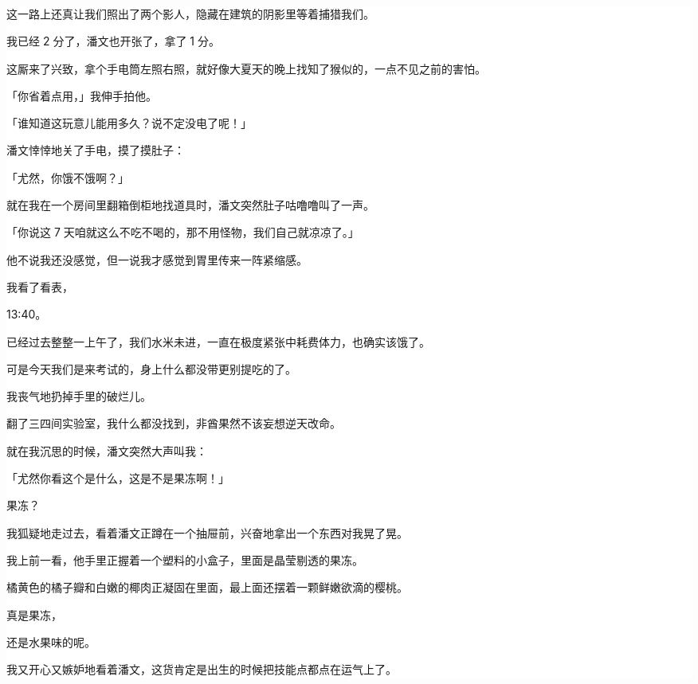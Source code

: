 这一路上还真让我们照出了两个影人，隐藏在建筑的阴影里等着捕猎我们。


我已经 2 分了，潘文也开张了，拿了 1 分。


这厮来了兴致，拿个手电筒左照右照，就好像大夏天的晚上找知了猴似的，一点不见之前的害怕。


「你省着点用，」我伸手拍他。


「谁知道这玩意儿能用多久？说不定没电了呢！」


潘文悻悻地关了手电，摸了摸肚子：


「尤然，你饿不饿啊？」


就在我在一个房间里翻箱倒柜地找道具时，潘文突然肚子咕噜噜叫了一声。


「你说这 7 天咱就这么不吃不喝的，那不用怪物，我们自己就凉凉了。」


他不说我还没感觉，但一说我才感觉到胃里传来一阵紧缩感。


我看了看表，


13:40。


已经过去整整一上午了，我们水米未进，一直在极度紧张中耗费体力，也确实该饿了。


可是今天我们是来考试的，身上什么都没带更别提吃的了。


我丧气地扔掉手里的破烂儿。


翻了三四间实验室，我什么都没找到，非酋果然不该妄想逆天改命。


就在我沉思的时候，潘文突然大声叫我：


「尤然你看这个是什么，这是不是果冻啊！」


果冻？


我狐疑地走过去，看着潘文正蹲在一个抽屉前，兴奋地拿出一个东西对我晃了晃。


我上前一看，他手里正握着一个塑料的小盒子，里面是晶莹剔透的果冻。


橘黄色的橘子瓣和白嫩的椰肉正凝固在里面，最上面还摆着一颗鲜嫩欲滴的樱桃。


真是果冻，


还是水果味的呢。


我又开心又嫉妒地看着潘文，这货肯定是出生的时候把技能点都点在运气上了。
